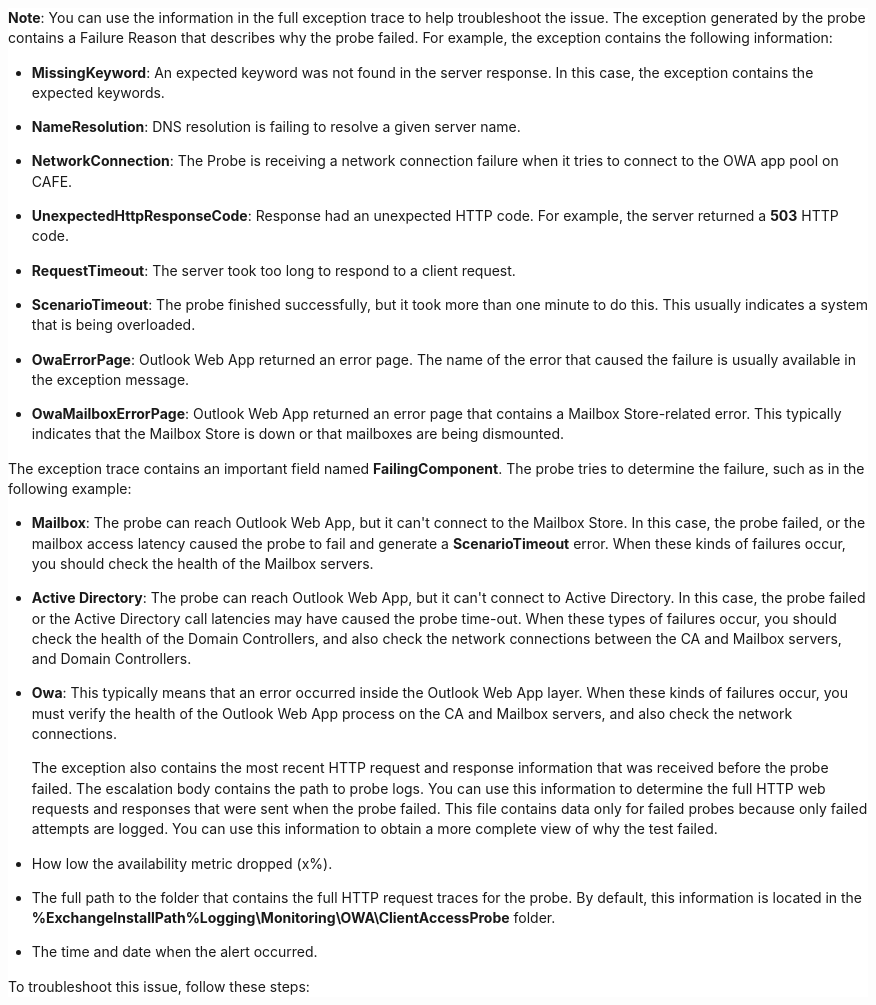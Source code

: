   **Note**: You can use the information in the full exception trace to help troubleshoot the issue. The exception generated by the probe contains a Failure Reason that describes why the probe failed. For example, the exception contains the following information:

  - **MissingKeyword**: An expected keyword was not found in the server response. In this case, the exception contains the expected keywords.
  
  - **NameResolution**: DNS resolution is failing to resolve a given server name.
  
  - **NetworkConnection**: The Probe is receiving a network connection failure when it tries to connect to the OWA app pool on CAFE.
  
  - **UnexpectedHttpResponseCode**: Response had an unexpected HTTP code. For example, the server returned a **503** HTTP code.

  - **RequestTimeout**: The server took too long to respond to a client request.

  - **ScenarioTimeout**: The probe finished successfully, but it took more than one minute to do this. This usually indicates a system that is being overloaded.

  - **OwaErrorPage**: Outlook Web App returned an error page. The name of the error that caused the failure is usually available in the exception message.

  - **OwaMailboxErrorPage**: Outlook Web App returned an error page that contains a Mailbox Store-related error. This typically indicates that the Mailbox Store is down or that mailboxes are being dismounted.

  The exception trace contains an important field named **FailingComponent**. The probe tries to determine the failure, such as in the following example:

  - **Mailbox**: The probe can reach Outlook Web App, but it can't connect to the Mailbox Store. In this case, the probe failed, or the mailbox access latency caused the probe to fail and generate a **ScenarioTimeout** error. When these kinds of failures occur, you should check the health of the Mailbox servers.

  - **Active Directory**: The probe can reach Outlook Web App, but it can't connect to Active Directory. In this case, the probe failed or the Active Directory call latencies may have caused the probe time-out. When these types of failures occur, you should check the health of the Domain Controllers, and also check the network connections between the CA and Mailbox servers, and Domain Controllers.

  - **Owa**: This typically means that an error occurred inside the Outlook Web App layer. When these kinds of failures occur, you must verify the health of the Outlook Web App process on the CA and Mailbox servers, and also check the network connections.

    The exception also contains the most recent HTTP request and response information that was received before the probe failed. The escalation body contains the path to probe logs. You can use this information to determine the full HTTP web requests and responses that were sent when the probe failed. This file contains data only for failed probes because only failed attempts are logged. You can use this information to obtain a more complete view of why the test failed.

- How low the availability metric dropped (x%).

- The full path to the folder that contains the full HTTP request traces for the probe. By default, this information is located in the **%ExchangeInstallPath%Logging\\Monitoring\\OWA\\ClientAccessProbe** folder.

- The time and date when the alert occurred.

To troubleshoot this issue, follow these steps:
